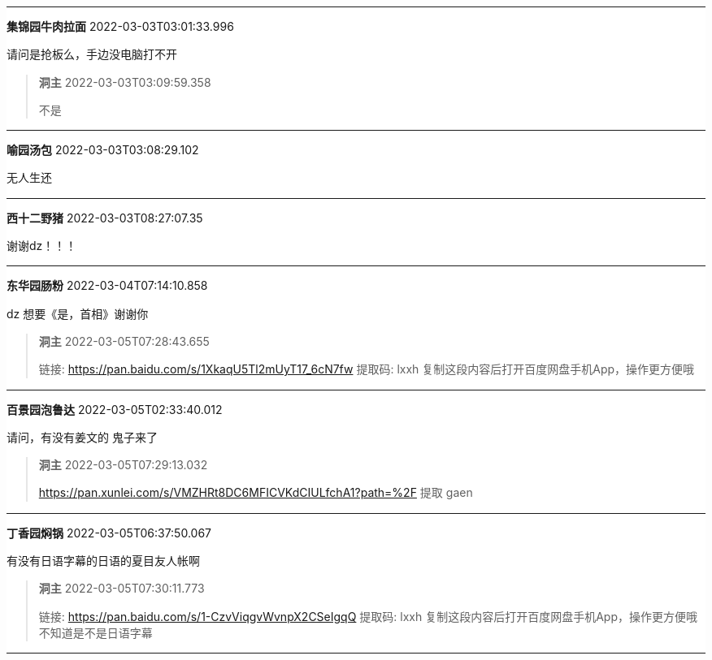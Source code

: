
---

**集锦园牛肉拉面** 2022-03-03T03:01:33.996

请问是抢板么，手边没电脑打不开

> **洞主** 2022-03-03T03:09:59.358
> 
> 不是


---

**喻园汤包** 2022-03-03T03:08:29.102

无人生还

---

**西十二野猪** 2022-03-03T08:27:07.35

谢谢dz！！！

---

**东华园肠粉** 2022-03-04T07:14:10.858

dz  想要《是，首相》谢谢你

> **洞主** 2022-03-05T07:28:43.655
> 
> 链接: https://pan.baidu.com/s/1XkaqU5Tl2mUyT17_6cN7fw 提取码: lxxh 复制这段内容后打开百度网盘手机App，操作更方便哦


---

**百景园泡鲁达** 2022-03-05T02:33:40.012

请问，有没有姜文的 鬼子来了

> **洞主** 2022-03-05T07:29:13.032
> 
> https://pan.xunlei.com/s/VMZHRt8DC6MFICVKdCIULfchA1?path=%2F
提取
gaen


---

**丁香园焖锅** 2022-03-05T06:37:50.067

有没有日语字幕的日语的夏目友人帐啊

> **洞主** 2022-03-05T07:30:11.773
> 
> 链接: https://pan.baidu.com/s/1-CzvViqgvWvnpX2CSeIgqQ 提取码: lxxh 复制这段内容后打开百度网盘手机App，操作更方便哦
不知道是不是日语字幕


---
